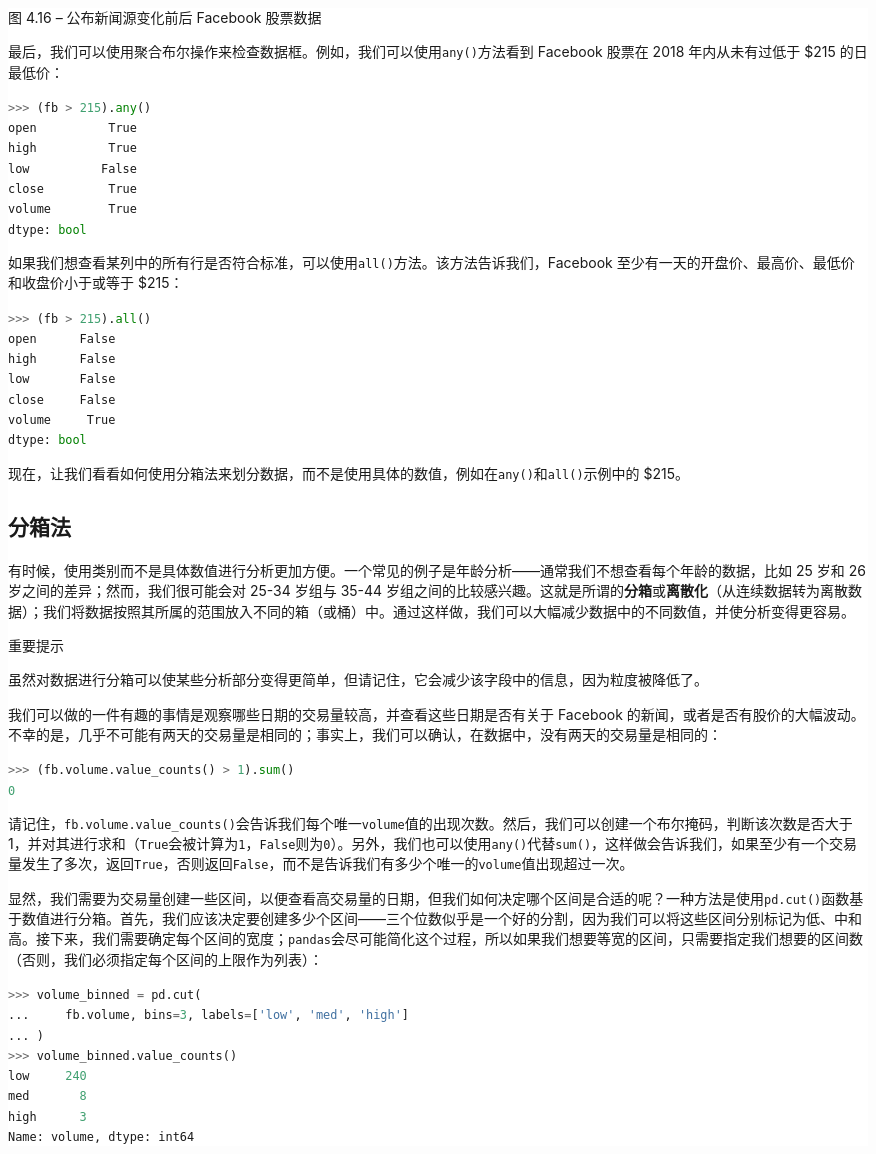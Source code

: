 图 4.16 – 公布新闻源变化前后 Facebook 股票数据

最后，我们可以使用聚合布尔操作来检查数据框。例如，我们可以使用`any()`方法看到 Facebook 股票在 2018 年内从未有过低于 $215 的日最低价：

```py
>>> (fb > 215).any()
open          True
high          True
low          False
close         True
volume        True
dtype: bool
```

如果我们想查看某列中的所有行是否符合标准，可以使用`all()`方法。该方法告诉我们，Facebook 至少有一天的开盘价、最高价、最低价和收盘价小于或等于 $215：

```py
>>> (fb > 215).all()
open      False
high      False
low       False
close     False
volume     True
dtype: bool
```

现在，让我们看看如何使用分箱法来划分数据，而不是使用具体的数值，例如在`any()`和`all()`示例中的 $215。

## 分箱法

有时候，使用类别而不是具体数值进行分析更加方便。一个常见的例子是年龄分析——通常我们不想查看每个年龄的数据，比如 25 岁和 26 岁之间的差异；然而，我们很可能会对 25-34 岁组与 35-44 岁组之间的比较感兴趣。这就是所谓的**分箱**或**离散化**（从连续数据转为离散数据）；我们将数据按照其所属的范围放入不同的箱（或桶）中。通过这样做，我们可以大幅减少数据中的不同数值，并使分析变得更容易。

重要提示

虽然对数据进行分箱可以使某些分析部分变得更简单，但请记住，它会减少该字段中的信息，因为粒度被降低了。

我们可以做的一件有趣的事情是观察哪些日期的交易量较高，并查看这些日期是否有关于 Facebook 的新闻，或者是否有股价的大幅波动。不幸的是，几乎不可能有两天的交易量是相同的；事实上，我们可以确认，在数据中，没有两天的交易量是相同的：

```py
>>> (fb.volume.value_counts() > 1).sum()
0
```

请记住，`fb.volume.value_counts()`会告诉我们每个唯一`volume`值的出现次数。然后，我们可以创建一个布尔掩码，判断该次数是否大于 1，并对其进行求和（`True`会被计算为`1`，`False`则为`0`）。另外，我们也可以使用`any()`代替`sum()`，这样做会告诉我们，如果至少有一个交易量发生了多次，返回`True`，否则返回`False`，而不是告诉我们有多少个唯一的`volume`值出现超过一次。

显然，我们需要为交易量创建一些区间，以便查看高交易量的日期，但我们如何决定哪个区间是合适的呢？一种方法是使用`pd.cut()`函数基于数值进行分箱。首先，我们应该决定要创建多少个区间——三个位数似乎是一个好的分割，因为我们可以将这些区间分别标记为低、中和高。接下来，我们需要确定每个区间的宽度；`pandas`会尽可能简化这个过程，所以如果我们想要等宽的区间，只需要指定我们想要的区间数（否则，我们必须指定每个区间的上限作为列表）：

```py
>>> volume_binned = pd.cut(
...     fb.volume, bins=3, labels=['low', 'med', 'high']
... )
>>> volume_binned.value_counts()
low     240
med       8
high      3
Name: volume, dtype: int64
```
